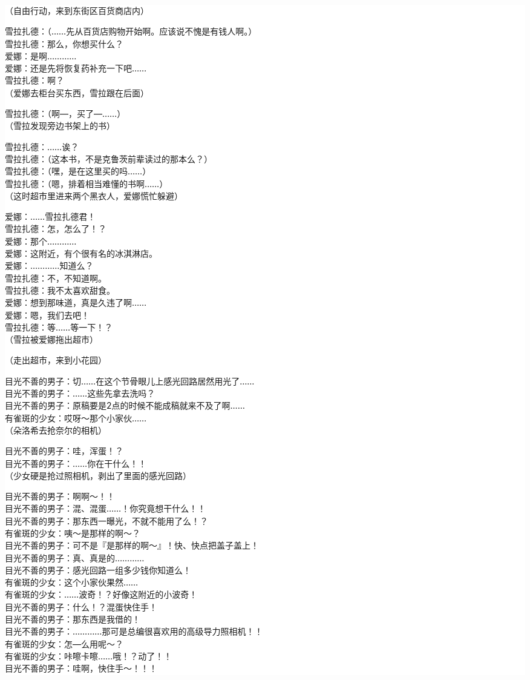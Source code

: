 （自由行动，来到东街区百货商店内）

雪拉扎德：（……先从百货店购物开始啊。应该说不愧是有钱人啊。）  
雪拉扎德：那么，你想买什么？  
爱娜：是啊…………  
爱娜：还是先将恢复药补充一下吧……  
雪拉扎德：啊？  
（爱娜去柜台买东西，雪拉跟在后面）

雪拉扎德：（啊—，买了—……）  
（雪拉发现旁边书架上的书）

雪拉扎德：……诶？  
雪拉扎德：（这本书，不是克鲁茨前辈读过的那本么？）  
雪拉扎德：（嘿，是在这里买的吗……）  
雪拉扎德：（嗯，排着相当难懂的书啊……）  
（这时超市里进来两个黑衣人，爱娜慌忙躲避）

爱娜：……雪拉扎德君！  
雪拉扎德：怎，怎么了！？  
爱娜：那个…………  
爱娜：这附近，有个很有名的冰淇淋店。  
爱娜：…………知道么？  
雪拉扎德：不，不知道啊。  
雪拉扎德：我不太喜欢甜食。  
爱娜：想到那味道，真是久违了啊……  
爱娜：嗯，我们去吧！  
雪拉扎德：等……等一下！？  
（雪拉被爱娜拖出超市）

（走出超市，来到小花园）

目光不善的男子：切……在这个节骨眼儿上感光回路居然用光了……  
目光不善的男子：……这些先拿去洗吗？  
目光不善的男子：原稿要是2点的时候不能成稿就来不及了啊……  
有雀斑的少女：哎呀～那个小家伙……  
（朵洛希去抢奈尔的相机）

目光不善的男子：哇，浑蛋！？  
目光不善的男子：……你在干什么！！  
（少女硬是抢过照相机，剥出了里面的感光回路）

目光不善的男子：啊啊～！！  
目光不善的男子：混、混蛋……！你究竟想干什么！！  
目光不善的男子：那东西一曝光，不就不能用了么！？  
有雀斑的少女：咦～是那样的啊～？  
目光不善的男子：可不是『是那样的啊～』！快、快点把盖子盖上！  
目光不善的男子：真、真是的…………  
目光不善的男子：感光回路一组多少钱你知道么！  
有雀斑的少女：这个小家伙果然……  
有雀斑的少女：……波奇！？好像这附近的小波奇！  
目光不善的男子：什么！？混蛋快住手！  
目光不善的男子：那东西是我借的！  
目光不善的男子：…………那可是总编很喜欢用的高级导力照相机！！   
有雀斑的少女：怎—么用呢～？  
有雀斑的少女：咔嚓卡嚓……哦！？动了！！  
目光不善的男子：哇啊，快住手～！！！ 
